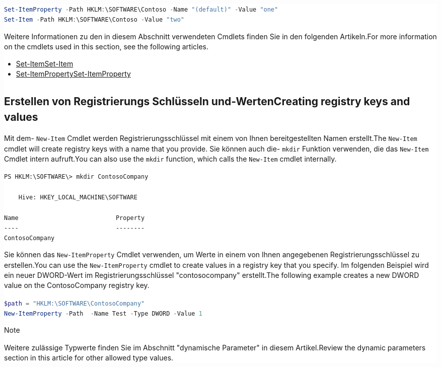 ```powershell
Set-ItemProperty -Path HKLM:\SOFTWARE\Contoso -Name "(default)" -Value "one"
Set-Item -Path HKLM:\SOFTWARE\Contoso -Value "two"
```

<span data-ttu-id="375a8-189">Weitere Informationen zu den in diesem Abschnitt verwendeten Cmdlets finden Sie in den folgenden Artikeln.</span><span class="sxs-lookup"><span data-stu-id="375a8-189">For more information on the cmdlets used in this section, see the following articles.</span></span>

- [<span data-ttu-id="375a8-190">Set-Item</span><span class="sxs-lookup"><span data-stu-id="375a8-190">Set-Item</span></span>](xref:Microsoft.PowerShell.Management.Set-Item)
- [<span data-ttu-id="375a8-191">Set-ItemProperty</span><span class="sxs-lookup"><span data-stu-id="375a8-191">Set-ItemProperty</span></span>](xref:Microsoft.PowerShell.Management.Set-ItemProperty)

## <a name="creating-registry-keys-and-values"></a><span data-ttu-id="375a8-192">Erstellen von Registrierungs Schlüsseln und-Werten</span><span class="sxs-lookup"><span data-stu-id="375a8-192">Creating registry keys and values</span></span>

<span data-ttu-id="375a8-193">Mit dem- `New-Item` Cmdlet werden Registrierungsschlüssel mit einem von Ihnen bereitgestellten Namen erstellt.</span><span class="sxs-lookup"><span data-stu-id="375a8-193">The `New-Item` cmdlet will create registry keys with a name that you provide.</span></span>
<span data-ttu-id="375a8-194">Sie können auch die- `mkdir` Funktion verwenden, die das `New-Item` Cmdlet intern aufruft.</span><span class="sxs-lookup"><span data-stu-id="375a8-194">You can also use the `mkdir` function, which calls the `New-Item` cmdlet internally.</span></span>

```
PS HKLM:\SOFTWARE\> mkdir ContosoCompany

    Hive: HKEY_LOCAL_MACHINE\SOFTWARE

Name                           Property
----                           --------
ContosoCompany
```

<span data-ttu-id="375a8-195">Sie können das `New-ItemProperty` Cmdlet verwenden, um Werte in einem von Ihnen angegebenen Registrierungsschlüssel zu erstellen.</span><span class="sxs-lookup"><span data-stu-id="375a8-195">You can use the `New-ItemProperty` cmdlet to create values in a registry key that you specify.</span></span> <span data-ttu-id="375a8-196">Im folgenden Beispiel wird ein neuer DWORD-Wert im Registrierungsschlüssel "contosocompany" erstellt.</span><span class="sxs-lookup"><span data-stu-id="375a8-196">The following example creates a new DWORD value on the ContosoCompany registry key.</span></span>

```powershell
$path = "HKLM:\SOFTWARE\ContosoCompany"
New-ItemProperty -Path  -Name Test -Type DWORD -Value 1
```

> [!NOTE]
> <span data-ttu-id="375a8-197">Weitere zulässige Typwerte finden Sie im Abschnitt "dynamische Parameter" in diesem Artikel.</span><span class="sxs-lookup"><span data-stu-id="375a8-197">Review the dynamic parameters section in this article for other allowed type values.</span></span>
